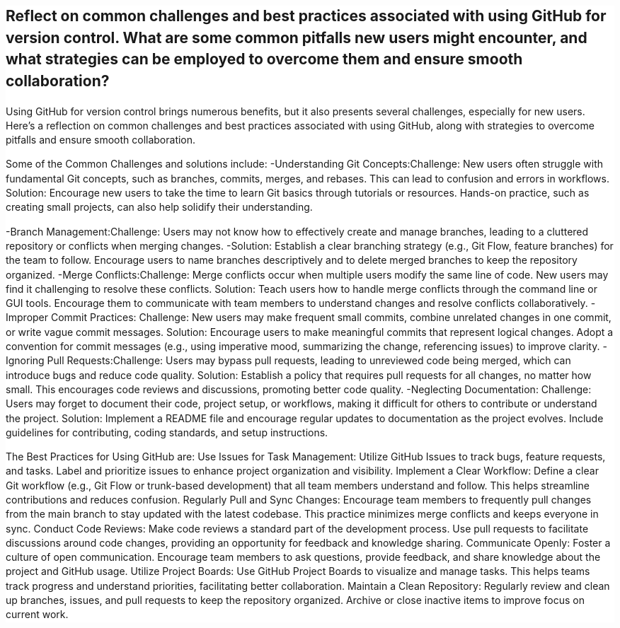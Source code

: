 ## Reflect on common challenges and best practices associated with using GitHub for version control. What are some common pitfalls new users might encounter, and what strategies can be employed to overcome them and ensure smooth collaboration?
Using GitHub for version control brings numerous benefits, but it also presents several challenges, especially for new users. Here’s a reflection on common challenges and best practices associated with using GitHub, along with strategies to overcome pitfalls and ensure smooth collaboration.

Some of the Common Challenges and solutions include:
-Understanding Git Concepts:Challenge: New users often struggle with fundamental Git concepts, such as branches, commits, merges, and rebases. This can lead to confusion and errors in workflows.
Solution: Encourage new users to take the time to learn Git basics through tutorials or resources. Hands-on practice, such as creating small projects, can also help solidify their understanding.

-Branch Management:Challenge: Users may not know how to effectively create and manage branches, leading to a cluttered repository or conflicts when merging changes.
-Solution: Establish a clear branching strategy (e.g., Git Flow, feature branches) for the team to follow. Encourage users to name branches descriptively and to delete merged branches to keep the repository organized.
-Merge Conflicts:Challenge: Merge conflicts occur when multiple users modify the same line of code. New users may find it challenging to resolve these conflicts.
Solution: Teach users how to handle merge conflicts through the command line or GUI tools. Encourage them to communicate with team members to understand changes and resolve conflicts collaboratively.
-Improper Commit Practices: Challenge: New users may make frequent small commits, combine unrelated changes in one commit, or write vague commit messages.
Solution: Encourage users to make meaningful commits that represent logical changes. Adopt a convention for commit messages (e.g., using imperative mood, summarizing the change, referencing issues) to improve clarity.
-Ignoring Pull Requests:Challenge: Users may bypass pull requests, leading to unreviewed code being merged, which can introduce bugs and reduce code quality.
Solution: Establish a policy that requires pull requests for all changes, no matter how small. This encourages code reviews and discussions, promoting better code quality.
-Neglecting Documentation: Challenge: Users may forget to document their code, project setup, or workflows, making it difficult for others to contribute or understand the project.
Solution: Implement a README file and encourage regular updates to documentation as the project evolves. Include guidelines for contributing, coding standards, and setup instructions.

The Best Practices for Using GitHub are:
Use Issues for Task Management: Utilize GitHub Issues to track bugs, feature requests, and tasks. Label and prioritize issues to enhance project organization and visibility.
Implement a Clear Workflow: Define a clear Git workflow (e.g., Git Flow or trunk-based development) that all team members understand and follow. This helps streamline contributions and reduces confusion.
Regularly Pull and Sync Changes: Encourage team members to frequently pull changes from the main branch to stay updated with the latest codebase. This practice minimizes merge conflicts and keeps everyone in sync.
Conduct Code Reviews: Make code reviews a standard part of the development process. Use pull requests to facilitate discussions around code changes, providing an opportunity for feedback and knowledge sharing.
Communicate Openly: Foster a culture of open communication. Encourage team members to ask questions, provide feedback, and share knowledge about the project and GitHub usage.
Utilize Project Boards: Use GitHub Project Boards to visualize and manage tasks. This helps teams track progress and understand priorities, facilitating better collaboration.
Maintain a Clean Repository: Regularly review and clean up branches, issues, and pull requests to keep the repository organized. Archive or close inactive items to improve focus on current work.
